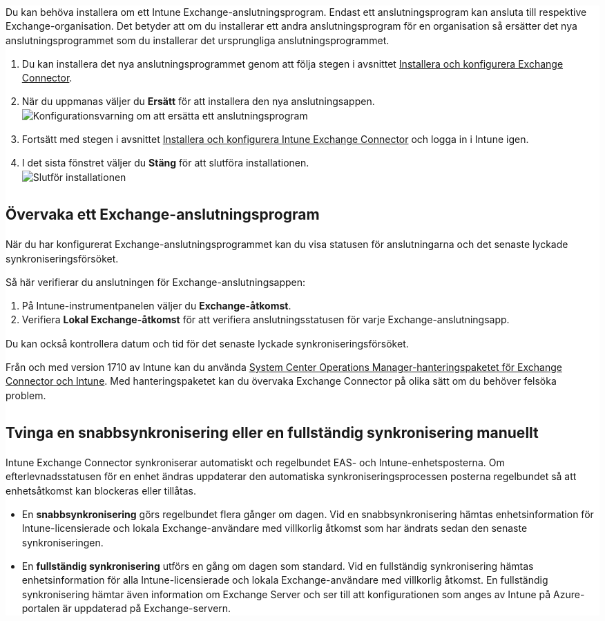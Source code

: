 Du kan behöva installera om ett Intune Exchange-anslutningsprogram. Endast ett anslutningsprogram kan ansluta till respektive Exchange-organisation. Det betyder att om du installerar ett andra anslutningsprogram för en organisation så ersätter det nya anslutningsprogrammet som du installerar det ursprungliga anslutningsprogrammet.

1. Du kan installera det nya anslutningsprogrammet genom att följa stegen i avsnittet [Installera och konfigurera Exchange Connector](#install-and-configure-the-intune-exchange-connector). 
2. När du uppmanas väljer du **Ersätt** för att installera den nya anslutningsappen.  
   ![Konfigurationsvarning om att ersätta ett anslutningsprogram](./media/exchange-connector-install/prompt-to-replace.png)

3. Fortsätt med stegen i avsnittet [Installera och konfigurera Intune Exchange Connector](#install-and-configure-the-intune-exchange-connector) och logga in i Intune igen.
4. I det sista fönstret väljer du **Stäng** för att slutföra installationen.  
   ![Slutför installationen](./media/exchange-connector-install/successful-reinstall.png)
 

## <a name="monitor-an-exchange-connector"></a>Övervaka ett Exchange-anslutningsprogram

När du har konfigurerat Exchange-anslutningsprogrammet kan du visa statusen för anslutningarna och det senaste lyckade synkroniseringsförsöket. 

Så här verifierar du anslutningen för Exchange-anslutningsappen:

1. På Intune-instrumentpanelen väljer du **Exchange-åtkomst**.
2. Verifiera **Lokal Exchange-åtkomst** för att verifiera anslutningsstatusen för varje Exchange-anslutningsapp.

Du kan också kontrollera datum och tid för det senaste lyckade synkroniseringsförsöket.

Från och med version 1710 av Intune kan du använda [System Center Operations Manager-hanteringspaketet för Exchange Connector och Intune](https://www.microsoft.com/download/details.aspx?id=55990&751be11f-ede8-5a0c-058c-2ee190a24fa6=True&e6b34bbe-475b-1abd-2c51-b5034bcdd6d2=True&fa43d42b-25b5-4a42-fe9b-1634f450f5ee=True). Med hanteringspaketet kan du övervaka Exchange Connector på olika sätt om du behöver felsöka problem.

## <a name="manually-force-a-quick-sync-or-full-sync"></a>Tvinga en snabbsynkronisering eller en fullständig synkronisering manuellt

Intune Exchange Connector synkroniserar automatiskt och regelbundet EAS- och Intune-enhetsposterna. Om efterlevnadsstatusen för en enhet ändras uppdaterar den automatiska synkroniseringsprocessen posterna regelbundet så att enhetsåtkomst kan blockeras eller tillåtas.

- En **snabbsynkronisering** görs regelbundet flera gånger om dagen. Vid en snabbsynkronisering hämtas enhetsinformation för Intune-licensierade och lokala Exchange-användare med villkorlig åtkomst som har ändrats sedan den senaste synkroniseringen.

- En **fullständig synkronisering** utförs en gång om dagen som standard. Vid en fullständig synkronisering hämtas enhetsinformation för alla Intune-licensierade och lokala Exchange-användare med villkorlig åtkomst. En fullständig synkronisering hämtar även information om Exchange Server och ser till att konfigurationen som anges av Intune på Azure-portalen är uppdaterad på Exchange-servern. 

